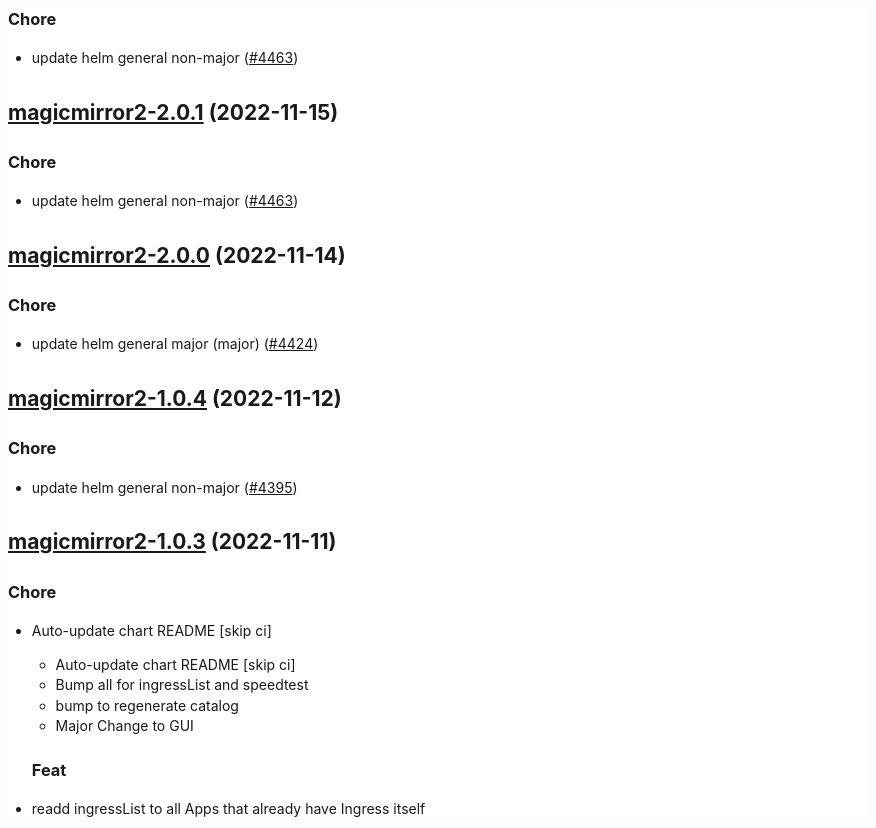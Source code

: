 ### Chore

- update helm general non-major ([#4463](https://github.com/truecharts/charts/issues/4463))
  
  


## [magicmirror2-2.0.1](https://github.com/truecharts/charts/compare/magicmirror2-2.0.0...magicmirror2-2.0.1) (2022-11-15)

### Chore

- update helm general non-major ([#4463](https://github.com/truecharts/charts/issues/4463))
  
  


## [magicmirror2-2.0.0](https://github.com/truecharts/charts/compare/magicmirror2-1.0.4...magicmirror2-2.0.0) (2022-11-14)

### Chore

- update helm general major (major) ([#4424](https://github.com/truecharts/charts/issues/4424))
  
  


## [magicmirror2-1.0.4](https://github.com/truecharts/charts/compare/magicmirror2-1.0.3...magicmirror2-1.0.4) (2022-11-12)

### Chore

- update helm general non-major ([#4395](https://github.com/truecharts/charts/issues/4395))
  
  


## [magicmirror2-1.0.3](https://github.com/truecharts/charts/compare/magicmirror2-0.0.1...magicmirror2-1.0.3) (2022-11-11)

### Chore

- Auto-update chart README [skip ci]
  - Auto-update chart README [skip ci]
  - Bump all for ingressList and speedtest
  - bump to regenerate catalog
  - Major Change to GUI
  
  ### Feat

- readd ingressList to all Apps that already have Ingress itself
  